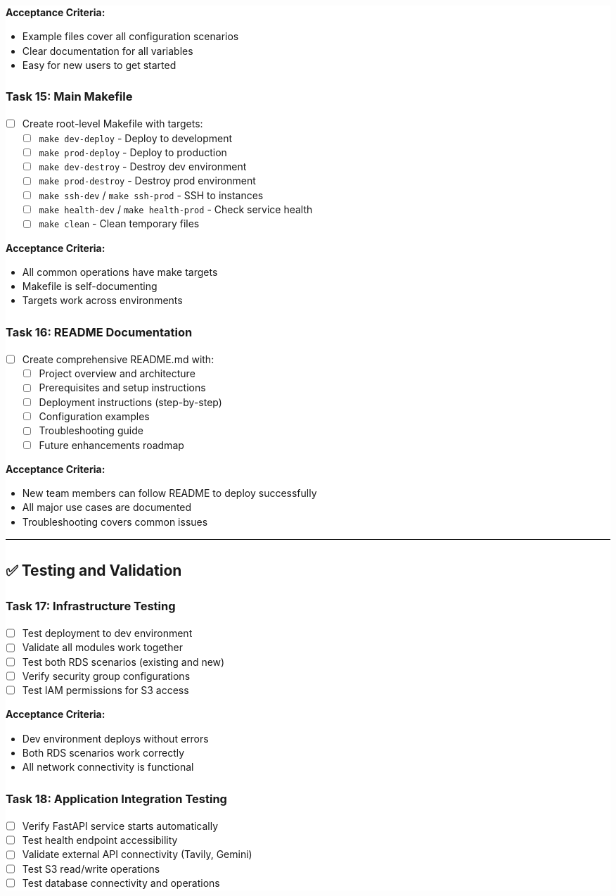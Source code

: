 **Acceptance Criteria:**
- Example files cover all configuration scenarios
- Clear documentation for all variables
- Easy for new users to get started

### Task 15: Main Makefile
- [ ] Create root-level Makefile with targets:
  - [ ] `make dev-deploy` - Deploy to development
  - [ ] `make prod-deploy` - Deploy to production
  - [ ] `make dev-destroy` - Destroy dev environment
  - [ ] `make prod-destroy` - Destroy prod environment
  - [ ] `make ssh-dev` / `make ssh-prod` - SSH to instances
  - [ ] `make health-dev` / `make health-prod` - Check service health
  - [ ] `make clean` - Clean temporary files

**Acceptance Criteria:**
- All common operations have make targets
- Makefile is self-documenting
- Targets work across environments

### Task 16: README Documentation
- [ ] Create comprehensive README.md with:
  - [ ] Project overview and architecture
  - [ ] Prerequisites and setup instructions
  - [ ] Deployment instructions (step-by-step)
  - [ ] Configuration examples
  - [ ] Troubleshooting guide
  - [ ] Future enhancements roadmap

**Acceptance Criteria:**
- New team members can follow README to deploy successfully
- All major use cases are documented
- Troubleshooting covers common issues

---

## ✅ Testing and Validation

### Task 17: Infrastructure Testing
- [ ] Test deployment to dev environment
- [ ] Validate all modules work together
- [ ] Test both RDS scenarios (existing and new)
- [ ] Verify security group configurations
- [ ] Test IAM permissions for S3 access

**Acceptance Criteria:**
- Dev environment deploys without errors
- Both RDS scenarios work correctly
- All network connectivity is functional

### Task 18: Application Integration Testing
- [ ] Verify FastAPI service starts automatically
- [ ] Test health endpoint accessibility
- [ ] Validate external API connectivity (Tavily, Gemini)
- [ ] Test S3 read/write operations
- [ ] Test database connectivity and operations
